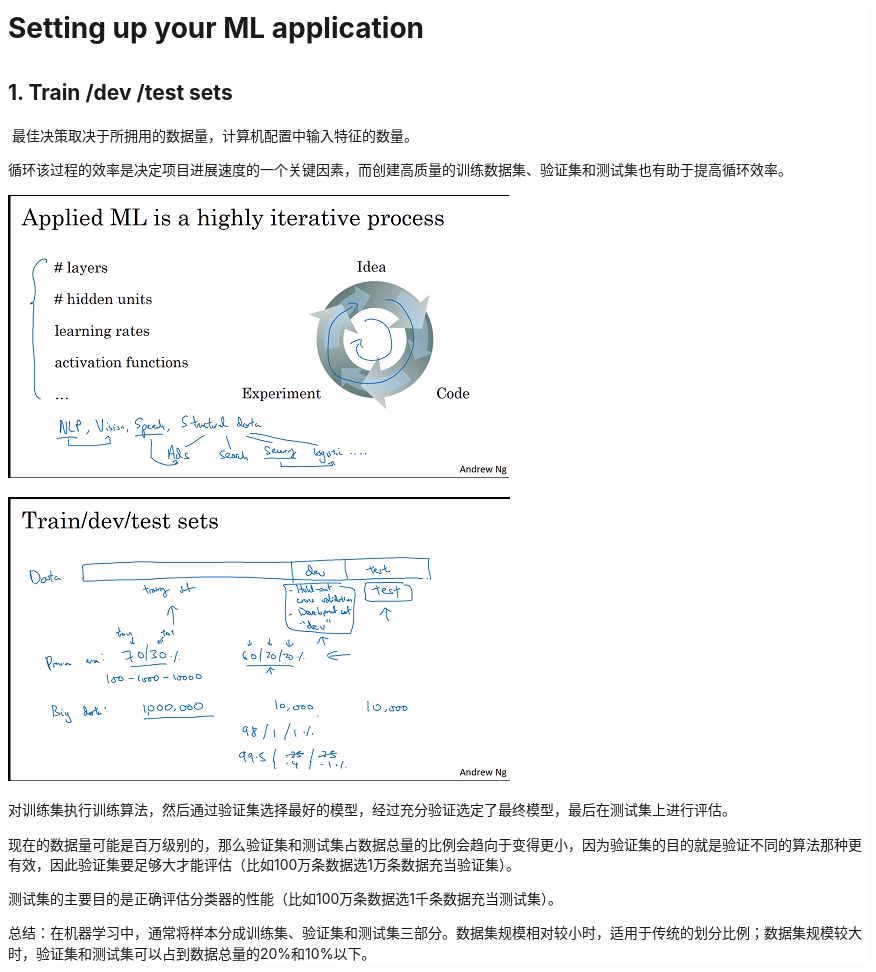 # Setting up your ML application

## 1. Train /dev /test sets

​		最佳决策取决于所拥用的数据量，计算机配置中输入特征的数量。

​		循环该过程的效率是决定项目进展速度的一个关键因素，而创建高质量的训练数据集、验证集和测试集也有助于提高循环效率。

![](https://github.com/Qu-rixin/deeplearning.ai-notes/blob/master/02-Improving_Deep_Neural_Networks/week1/images/Train_dev_test_sets1.PNG)

![](https://github.com/Qu-rixin/deeplearning.ai-notes/blob/master/02-Improving_Deep_Neural_Networks/week1/images/Train_dev_test_sets2.PNG)

​		对训练集执行训练算法，然后通过验证集选择最好的模型，经过充分验证选定了最终模型，最后在测试集上进行评估。

​		现在的数据量可能是百万级别的，那么验证集和测试集占数据总量的比例会趋向于变得更小，因为验证集的目的就是验证不同的算法那种更有效，因此验证集要足够大才能评估（比如100万条数据选1万条数据充当验证集）。

​		测试集的主要目的是正确评估分类器的性能（比如100万条数据选1千条数据充当测试集）。

​		总结：在机器学习中，通常将样本分成训练集、验证集和测试集三部分。数据集规模相对较小时，适用于传统的划分比例；数据集规模较大时，验证集和测试集可以占到数据总量的20%和10%以下。
